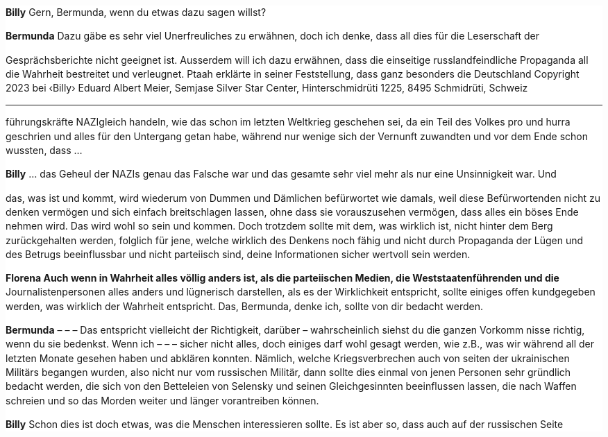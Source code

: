 **Billy** Gern, Bermunda, wenn du etwas dazu sagen willst?

**Bermunda** Dazu gäbe es sehr viel Unerfreuliches zu erwähnen, doch ich denke, dass all dies für die Leserschaft der

Gesprächsberichte nicht geeignet ist. Ausserdem will ich dazu erwähnen, dass die einseitige russlandfeindliche Propaganda
all die Wahrheit bestreitet und verleugnet. Ptaah erklärte in seiner Feststellung, dass ganz besonders die Deutschland
Copyright 2023 bei ‹Billy› Eduard Albert Meier, Semjase Silver Star Center, Hinterschmidrüti 1225, 8495 Schmidrüti, Schweiz


-----

führungskräfte NAZIgleich handeln, wie das schon im letzten Weltkrieg geschehen sei, da ein Teil des Volkes pro und hurra
geschrien und alles für den Untergang getan habe, während nur wenige sich der Vernunft zuwandten und vor dem Ende
schon wussten, dass …

**Billy** … das Geheul der NAZIs genau das Falsche war und das gesamte sehr viel mehr als nur eine Unsinnigkeit war. Und

das, was ist und kommt, wird wiederum von Dummen und Dämlichen befürwortet wie damals, weil diese Befürwortenden
nicht zu denken vermögen und sich einfach breitschlagen lassen, ohne dass sie vorauszusehen vermögen, dass alles ein
böses Ende nehmen wird. Das wird wohl so sein und kommen. Doch trotzdem sollte mit dem, was wirklich ist, nicht hinter
dem Berg zurückgehalten werden, folglich für jene, welche wirklich des Denkens noch fähig und nicht durch Propaganda
der Lügen und des Betrugs beeinflussbar und nicht parteiisch sind, deine Informationen sicher wertvoll sein werden.

**Florena Auch wenn in Wahrheit alles völlig anders ist, als die parteiischen Medien, die Weststaatenführenden und die**
Journalistenpersonen alles anders und lügnerisch darstellen, als es der Wirklichkeit entspricht, sollte einiges offen kundgegeben werden, was wirklich der Wahrheit entspricht. Das, Bermunda, denke ich, sollte von dir bedacht werden.

**Bermunda** – – – Das entspricht vielleicht der Richtigkeit, darüber – wahrscheinlich siehst du die ganzen Vorkomm
nisse richtig, wenn du sie bedenkst. Wenn ich – – – sicher nicht alles, doch einiges darf wohl gesagt werden, wie z.B., was
wir während all der letzten Monate gesehen haben und abklären konnten. Nämlich, welche Kriegsverbrechen auch von
seiten der ukrainischen Militärs begangen wurden, also nicht nur vom russischen Militär, dann sollte dies einmal von jenen
Personen sehr gründlich bedacht werden, die sich von den Betteleien von Selensky und seinen Gleichgesinnten beeinflussen lassen, die nach Waffen schreien und so das Morden weiter und länger vorantreiben können.

**Billy** Schon dies ist doch etwas, was die Menschen interessieren sollte. Es ist aber so, dass auch auf der russischen Seite
